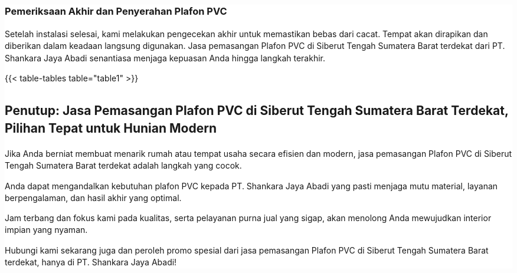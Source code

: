 ### Pemeriksaan Akhir dan Penyerahan Plafon PVC

Setelah instalasi selesai, kami melakukan pengecekan akhir untuk memastikan bebas dari cacat. Tempat akan dirapikan dan diberikan dalam keadaan langsung digunakan. Jasa pemasangan Plafon PVC di Siberut Tengah Sumatera Barat terdekat dari PT. Shankara Jaya Abadi senantiasa menjaga kepuasan Anda hingga langkah terakhir.

{{< table-tables table="table1" >}}

## Penutup: Jasa Pemasangan Plafon PVC di Siberut Tengah Sumatera Barat Terdekat, Pilihan Tepat untuk Hunian Modern

Jika Anda berniat membuat menarik rumah atau tempat usaha secara efisien dan modern, jasa pemasangan Plafon PVC di Siberut Tengah Sumatera Barat terdekat adalah langkah yang cocok.

Anda dapat mengandalkan kebutuhan plafon PVC kepada PT. Shankara Jaya Abadi yang pasti menjaga mutu material, layanan berpengalaman, dan hasil akhir yang optimal.

Jam terbang dan fokus kami pada kualitas, serta pelayanan purna jual yang sigap, akan menolong Anda mewujudkan interior impian yang nyaman.

Hubungi kami sekarang juga dan peroleh promo spesial dari jasa pemasangan Plafon PVC di Siberut Tengah Sumatera Barat terdekat, hanya di PT. Shankara Jaya Abadi!